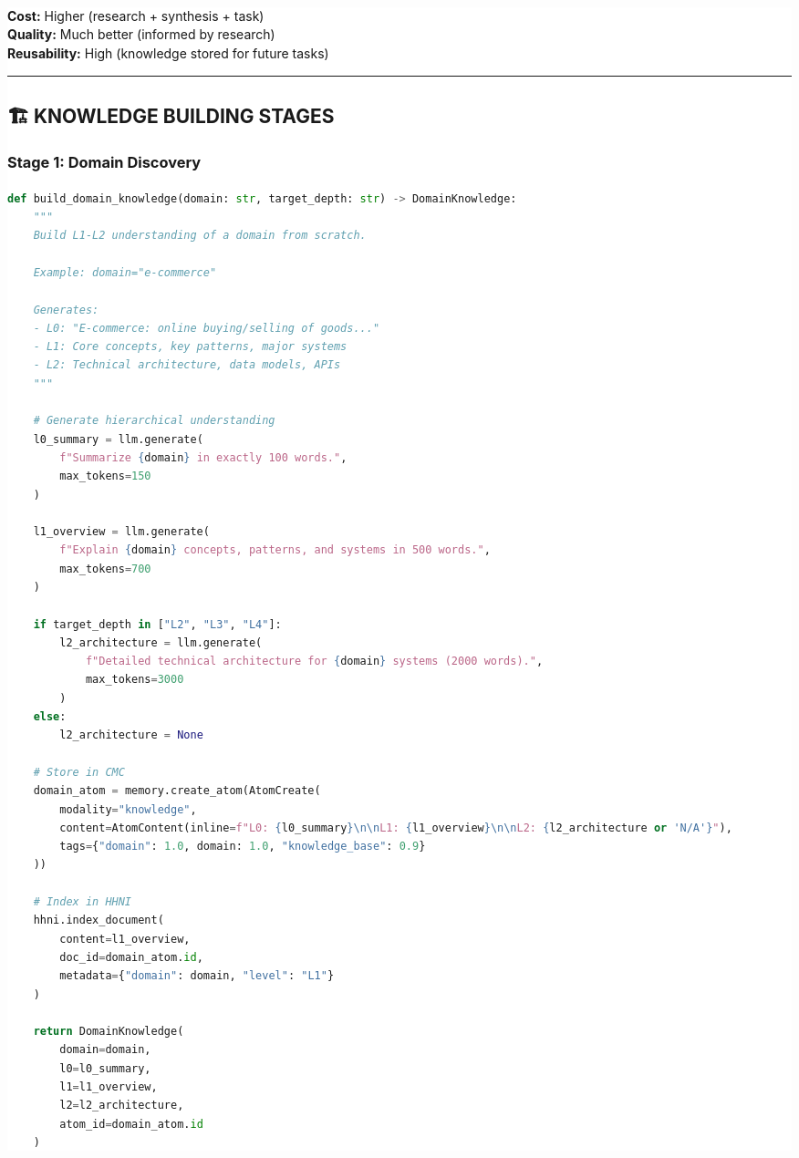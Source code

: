 **Cost:** Higher (research + synthesis + task)  
**Quality:** Much better (informed by research)  
**Reusability:** High (knowledge stored for future tasks)

---

## 🏗️ KNOWLEDGE BUILDING STAGES

### **Stage 1: Domain Discovery**

```python
def build_domain_knowledge(domain: str, target_depth: str) -> DomainKnowledge:
    """
    Build L1-L2 understanding of a domain from scratch.
    
    Example: domain="e-commerce"
    
    Generates:
    - L0: "E-commerce: online buying/selling of goods..."
    - L1: Core concepts, key patterns, major systems
    - L2: Technical architecture, data models, APIs
    """
    
    # Generate hierarchical understanding
    l0_summary = llm.generate(
        f"Summarize {domain} in exactly 100 words.",
        max_tokens=150
    )
    
    l1_overview = llm.generate(
        f"Explain {domain} concepts, patterns, and systems in 500 words.",
        max_tokens=700
    )
    
    if target_depth in ["L2", "L3", "L4"]:
        l2_architecture = llm.generate(
            f"Detailed technical architecture for {domain} systems (2000 words).",
            max_tokens=3000
        )
    else:
        l2_architecture = None
    
    # Store in CMC
    domain_atom = memory.create_atom(AtomCreate(
        modality="knowledge",
        content=AtomContent(inline=f"L0: {l0_summary}\n\nL1: {l1_overview}\n\nL2: {l2_architecture or 'N/A'}"),
        tags={"domain": 1.0, domain: 1.0, "knowledge_base": 0.9}
    ))
    
    # Index in HHNI
    hhni.index_document(
        content=l1_overview,
        doc_id=domain_atom.id,
        metadata={"domain": domain, "level": "L1"}
    )
    
    return DomainKnowledge(
        domain=domain,
        l0=l0_summary,
        l1=l1_overview,
        l2=l2_architecture,
        atom_id=domain_atom.id
    )
```